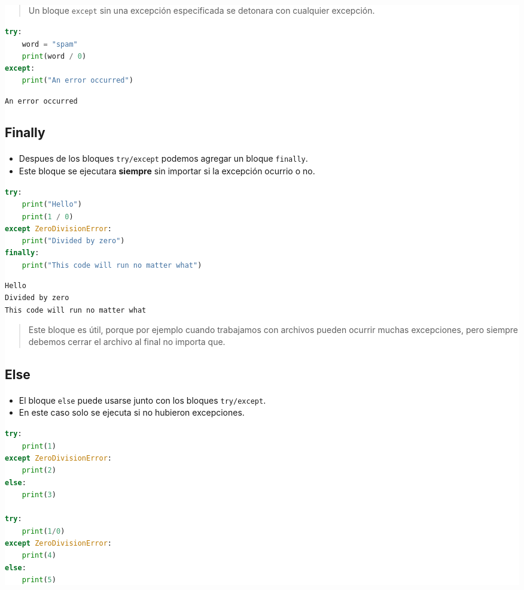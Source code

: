 > Un bloque `except` sin una excepción especificada se detonara con
> cualquier excepción.

``` python
try:
    word = "spam"
    print(word / 0)
except:
    print("An error occurred")
```

``` example
An error occurred
```

## Finally

- Despues de los bloques `try/except` podemos agregar un bloque
  `finally`.
- Este bloque se ejecutara **siempre** sin importar si la excepción
  ocurrio o no.

``` python
try:
    print("Hello")
    print(1 / 0)
except ZeroDivisionError:
    print("Divided by zero")
finally:
    print("This code will run no matter what")
```

``` example
Hello
Divided by zero
This code will run no matter what
```

> Este bloque es útil, porque por ejemplo cuando trabajamos con archivos
> pueden ocurrir muchas excepciones, pero siempre debemos cerrar el
> archivo al final no importa que.

## Else

- El bloque `else` puede usarse junto con los bloques `try/except`.
- En este caso solo se ejecuta si no hubieron excepciones.

``` python
try:
    print(1)
except ZeroDivisionError:
    print(2)
else:
    print(3)

try:
    print(1/0)
except ZeroDivisionError:
    print(4)
else:
    print(5)
```
